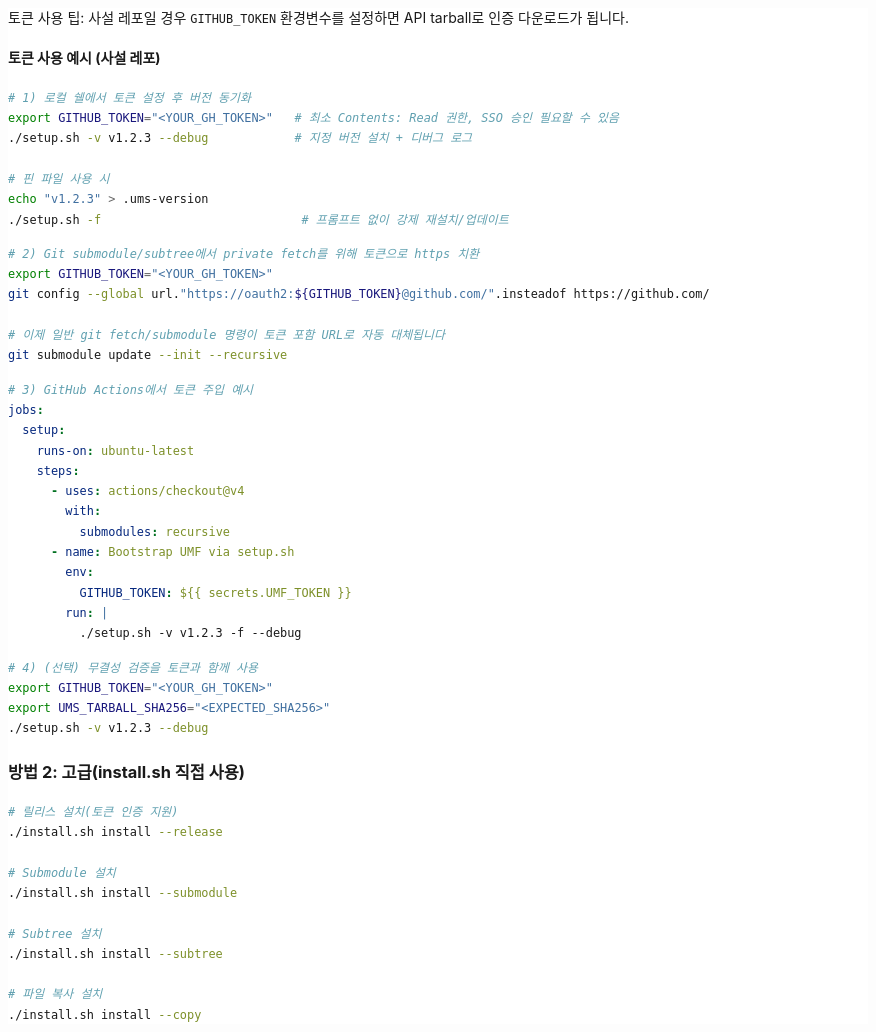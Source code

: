 토큰 사용 팁: 사설 레포일 경우 `GITHUB_TOKEN` 환경변수를 설정하면 API tarball로 인증 다운로드가 됩니다.

#### 토큰 사용 예시 (사설 레포)

```bash
# 1) 로컬 쉘에서 토큰 설정 후 버전 동기화
export GITHUB_TOKEN="<YOUR_GH_TOKEN>"   # 최소 Contents: Read 권한, SSO 승인 필요할 수 있음
./setup.sh -v v1.2.3 --debug            # 지정 버전 설치 + 디버그 로그

# 핀 파일 사용 시
echo "v1.2.3" > .ums-version
./setup.sh -f                            # 프롬프트 없이 강제 재설치/업데이트
```

```bash
# 2) Git submodule/subtree에서 private fetch를 위해 토큰으로 https 치환
export GITHUB_TOKEN="<YOUR_GH_TOKEN>"
git config --global url."https://oauth2:${GITHUB_TOKEN}@github.com/".insteadof https://github.com/

# 이제 일반 git fetch/submodule 명령이 토큰 포함 URL로 자동 대체됩니다
git submodule update --init --recursive
```

```yaml
# 3) GitHub Actions에서 토큰 주입 예시
jobs:
  setup:
    runs-on: ubuntu-latest
    steps:
      - uses: actions/checkout@v4
        with:
          submodules: recursive
      - name: Bootstrap UMF via setup.sh
        env:
          GITHUB_TOKEN: ${{ secrets.UMF_TOKEN }}
        run: |
          ./setup.sh -v v1.2.3 -f --debug
```

```bash
# 4) (선택) 무결성 검증을 토큰과 함께 사용
export GITHUB_TOKEN="<YOUR_GH_TOKEN>"
export UMS_TARBALL_SHA256="<EXPECTED_SHA256>"
./setup.sh -v v1.2.3 --debug
```


### 방법 2: 고급(install.sh 직접 사용)

```bash
# 릴리스 설치(토큰 인증 지원)
./install.sh install --release

# Submodule 설치
./install.sh install --submodule

# Subtree 설치
./install.sh install --subtree

# 파일 복사 설치
./install.sh install --copy
```
